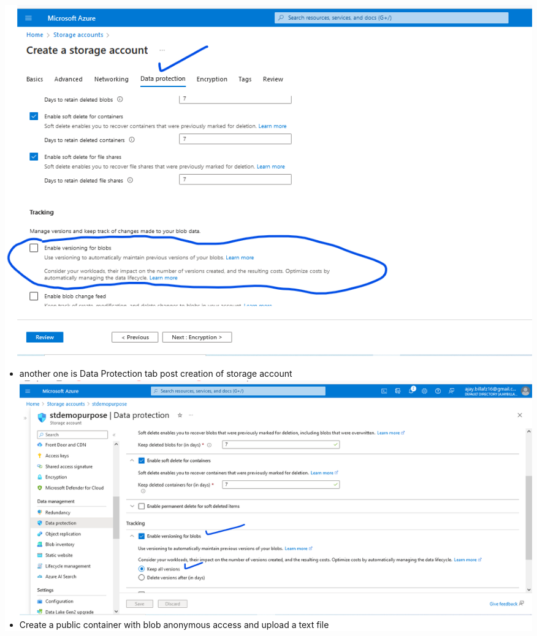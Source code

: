   ![Preview](./Images/azstorage70.png)
  * another one is Data Protection tab post creation of storage account
  ![Preview](./Images/azstorage71.png)
  * Create a public container with blob anonymous access and upload a text file